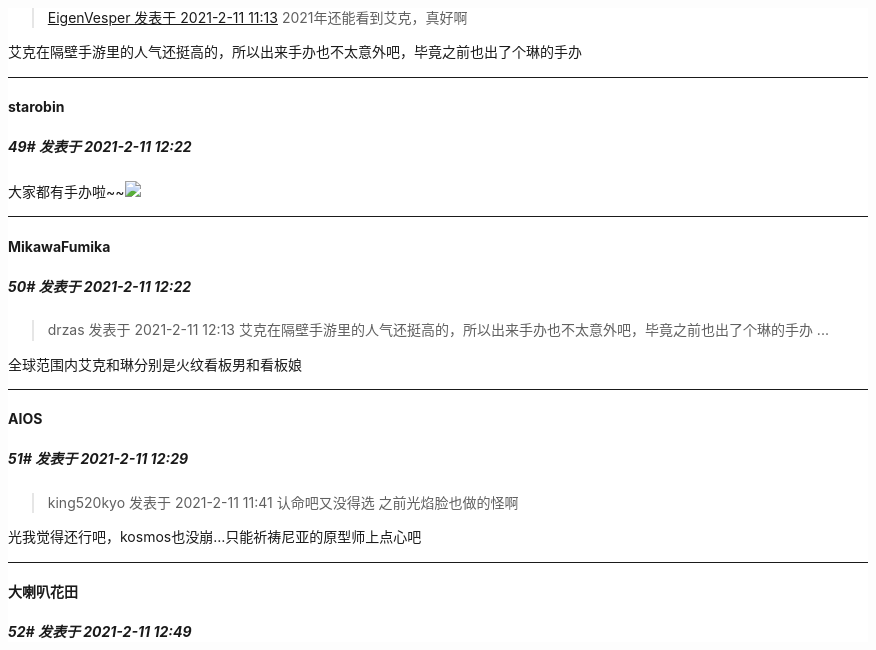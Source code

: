 

<blockquote><a href="httphttps://bbs.saraba1st.com/2b/forum.php?mod=redirect&amp;goto=findpost&amp;pid=50303545&amp;ptid=1987389" target="_blank">EigenVesper 发表于 2021-2-11 11:13</a>
 2021年还能看到艾克，真好啊</blockquote>
艾克在隔壁手游里的人气还挺高的，所以出来手办也不太意外吧，毕竟之前也出了个琳的手办







*****

####  starobin  
##### 49#       发表于 2021-2-11 12:22




大家都有手办啦~~<img src="https://static.saraba1st.com/image/smiley/face2017/066.png" referrerpolicy="no-referrer">







*****

####  MikawaFumika  
##### 50#       发表于 2021-2-11 12:22



<blockquote>drzas 发表于 2021-2-11 12:13
艾克在隔壁手游里的人气还挺高的，所以出来手办也不太意外吧，毕竟之前也出了个琳的手办 ...</blockquote>
全球范围内艾克和琳分别是火纹看板男和看板娘







*****

####  AIOS  
##### 51#       发表于 2021-2-11 12:29



<blockquote>king520kyo 发表于 2021-2-11 11:41
认命吧又没得选 之前光焰脸也做的怪啊</blockquote>
光我觉得还行吧，kosmos也没崩…只能祈祷尼亚的原型师上点心吧







*****

####  大喇叭花田  
##### 52#       发表于 2021-2-11 12:49
